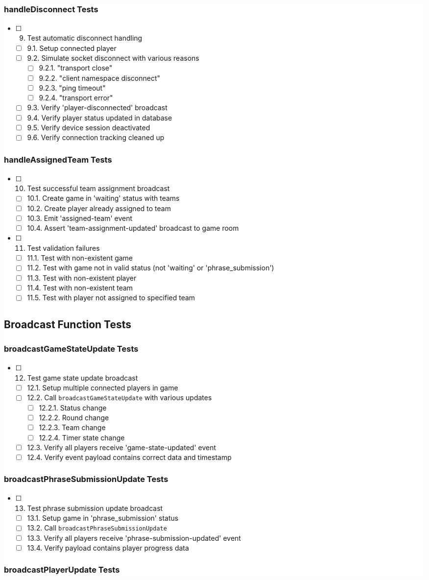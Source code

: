 ### handleDisconnect Tests

- [ ] 9. Test automatic disconnect handling
  - [ ] 9.1. Setup connected player
  - [ ] 9.2. Simulate socket disconnect with various reasons
    - [ ] 9.2.1. "transport close"
    - [ ] 9.2.2. "client namespace disconnect"
    - [ ] 9.2.3. "ping timeout"
    - [ ] 9.2.4. "transport error"
  - [ ] 9.3. Verify 'player-disconnected' broadcast
  - [ ] 9.4. Verify player status updated in database
  - [ ] 9.5. Verify device session deactivated
  - [ ] 9.6. Verify connection tracking cleaned up

### handleAssignedTeam Tests

- [ ] 10. Test successful team assignment broadcast
  - [ ] 10.1. Create game in 'waiting' status with teams
  - [ ] 10.2. Create player already assigned to team
  - [ ] 10.3. Emit 'assigned-team' event
  - [ ] 10.4. Assert 'team-assignment-updated' broadcast to game room
- [ ] 11. Test validation failures
  - [ ] 11.1. Test with non-existent game
  - [ ] 11.2. Test with game not in valid status (not 'waiting' or 'phrase_submission')
  - [ ] 11.3. Test with non-existent player
  - [ ] 11.4. Test with non-existent team
  - [ ] 11.5. Test with player not assigned to specified team

## Broadcast Function Tests

### broadcastGameStateUpdate Tests

- [ ] 12. Test game state update broadcast
  - [ ] 12.1. Setup multiple connected players in game
  - [ ] 12.2. Call `broadcastGameStateUpdate` with various updates
    - [ ] 12.2.1. Status change
    - [ ] 12.2.2. Round change
    - [ ] 12.2.3. Team change
    - [ ] 12.2.4. Timer state change
  - [ ] 12.3. Verify all players receive 'game-state-updated' event
  - [ ] 12.4. Verify event payload contains correct data and timestamp

### broadcastPhraseSubmissionUpdate Tests

- [ ] 13. Test phrase submission update broadcast
  - [ ] 13.1. Setup game in 'phrase_submission' status
  - [ ] 13.2. Call `broadcastPhraseSubmissionUpdate`
  - [ ] 13.3. Verify all players receive 'phrase-submission-updated' event
  - [ ] 13.4. Verify payload contains player progress data

### broadcastPlayerUpdate Tests
